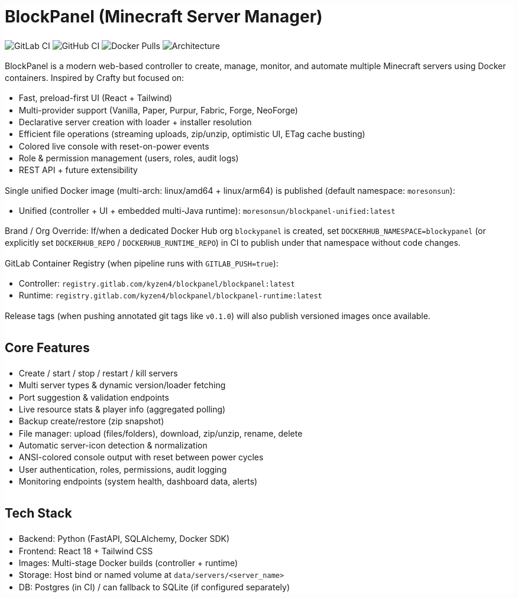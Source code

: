 # BlockPanel (Minecraft Server Manager)

![GitLab CI](https://gitlab.com/kyzen4/blockpanel/badges/main/pipeline.svg)
![GitHub CI](https://github.com/blockypanel/Blockpanel/actions/workflows/ci.yml/badge.svg)
![Docker Pulls](https://img.shields.io/docker/pulls/moresonsun/blockypanel)
![Architecture](https://img.shields.io/badge/arch-amd64%20%7C%20arm64-blue)

BlockPanel is a modern web-based controller to create, manage, monitor, and automate multiple Minecraft servers using Docker containers. Inspired by Crafty but focused on:
- Fast, preload-first UI (React + Tailwind)
- Multi-provider support (Vanilla, Paper, Purpur, Fabric, Forge, NeoForge)
- Declarative server creation with loader + installer resolution
- Efficient file operations (streaming uploads, zip/unzip, optimistic UI, ETag cache busting)
- Colored live console with reset-on-power events
- Role & permission management (users, roles, audit logs)
- REST API + future extensibility

Single unified Docker image (multi-arch: linux/amd64 + linux/arm64) is published (default namespace: `moresonsun`):
- Unified (controller + UI + embedded multi-Java runtime): `moresonsun/blockpanel-unified:latest`

Brand / Org Override: If/when a dedicated Docker Hub org `blockypanel` is created, set `DOCKERHUB_NAMESPACE=blockypanel` (or explicitly set `DOCKERHUB_REPO` / `DOCKERHUB_RUNTIME_REPO`) in CI to publish under that namespace without code changes.

GitLab Container Registry (when pipeline runs with `GITLAB_PUSH=true`):
- Controller: `registry.gitlab.com/kyzen4/blockpanel/blockpanel:latest`
- Runtime: `registry.gitlab.com/kyzen4/blockpanel/blockpanel-runtime:latest`

Release tags (when pushing annotated git tags like `v0.1.0`) will also publish versioned images once available.

## Core Features
- Create / start / stop / restart / kill servers
- Multi server types & dynamic version/loader fetching
- Port suggestion & validation endpoints
- Live resource stats & player info (aggregated polling)
- Backup create/restore (zip snapshot)
- File manager: upload (files/folders), download, zip/unzip, rename, delete
- Automatic server-icon detection & normalization
- ANSI-colored console output with reset between power cycles
- User authentication, roles, permissions, audit logging
- Monitoring endpoints (system health, dashboard data, alerts)


## Tech Stack
- Backend: Python (FastAPI, SQLAlchemy, Docker SDK)
- Frontend: React 18 + Tailwind CSS
- Images: Multi-stage Docker builds (controller + runtime)
- Storage: Host bind or named volume at `data/servers/<server_name>`
- DB: Postgres (in CI) / can fallback to SQLite (if configured separately)

